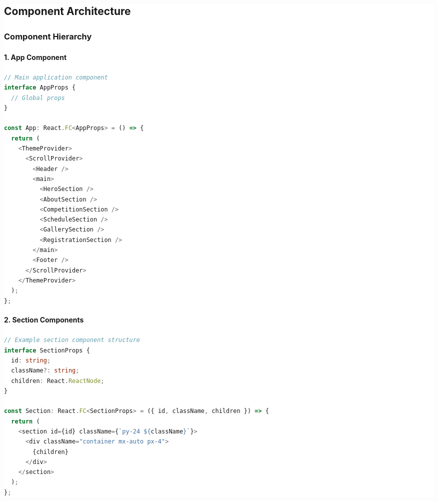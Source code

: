 ## Component Architecture

### Component Hierarchy

#### 1. App Component
```typescript
// Main application component
interface AppProps {
  // Global props
}

const App: React.FC<AppProps> = () => {
  return (
    <ThemeProvider>
      <ScrollProvider>
        <Header />
        <main>
          <HeroSection />
          <AboutSection />
          <CompetitionSection />
          <ScheduleSection />
          <GallerySection />
          <RegistrationSection />
        </main>
        <Footer />
      </ScrollProvider>
    </ThemeProvider>
  );
};
```

#### 2. Section Components
```typescript
// Example section component structure
interface SectionProps {
  id: string;
  className?: string;
  children: React.ReactNode;
}

const Section: React.FC<SectionProps> = ({ id, className, children }) => {
  return (
    <section id={id} className={`py-24 ${className}`}>
      <div className="container mx-auto px-4">
        {children}
      </div>
    </section>
  );
};
```
